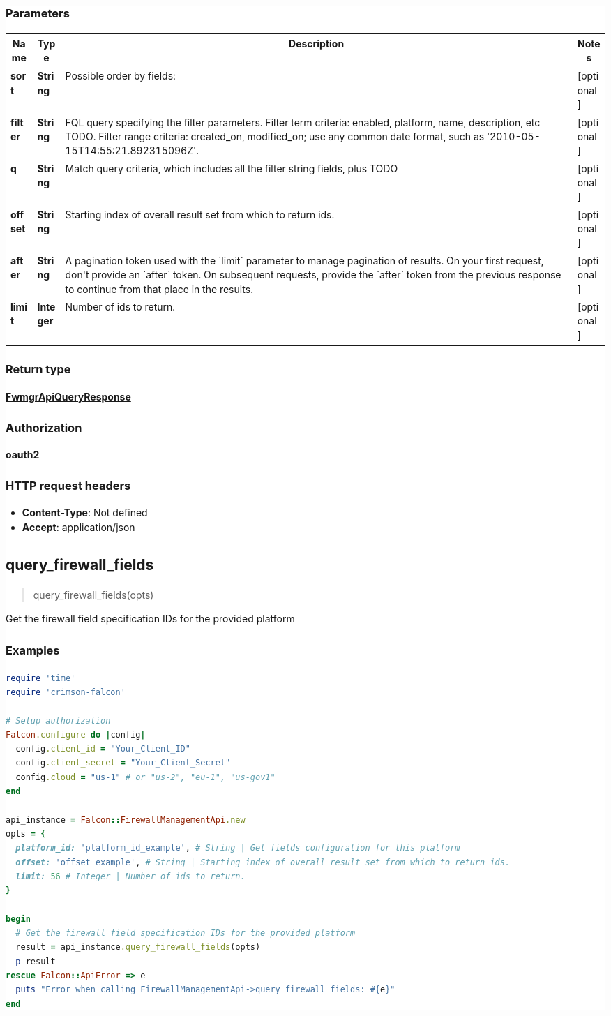 ### Parameters

| Name | Type | Description | Notes |
| ---- | ---- | ----------- | ----- |
| **sort** | **String** | Possible order by fields:  | [optional] |
| **filter** | **String** | FQL query specifying the filter parameters. Filter term criteria: enabled, platform, name, description, etc TODO. Filter range criteria: created_on, modified_on; use any common date format, such as &#39;2010-05-15T14:55:21.892315096Z&#39;. | [optional] |
| **q** | **String** | Match query criteria, which includes all the filter string fields, plus TODO | [optional] |
| **offset** | **String** | Starting index of overall result set from which to return ids. | [optional] |
| **after** | **String** | A pagination token used with the &#x60;limit&#x60; parameter to manage pagination of results. On your first request, don&#39;t provide an &#x60;after&#x60; token. On subsequent requests, provide the &#x60;after&#x60; token from the previous response to continue from that place in the results. | [optional] |
| **limit** | **Integer** | Number of ids to return. | [optional] |

### Return type

[**FwmgrApiQueryResponse**](FwmgrApiQueryResponse.md)

### Authorization

**oauth2**

### HTTP request headers

- **Content-Type**: Not defined
- **Accept**: application/json


## query_firewall_fields

> <FwmgrMsaspecQueryResponse> query_firewall_fields(opts)

Get the firewall field specification IDs for the provided platform

### Examples

```ruby
require 'time'
require 'crimson-falcon'

# Setup authorization
Falcon.configure do |config|
  config.client_id = "Your_Client_ID"
  config.client_secret = "Your_Client_Secret"
  config.cloud = "us-1" # or "us-2", "eu-1", "us-gov1"
end

api_instance = Falcon::FirewallManagementApi.new
opts = {
  platform_id: 'platform_id_example', # String | Get fields configuration for this platform
  offset: 'offset_example', # String | Starting index of overall result set from which to return ids.
  limit: 56 # Integer | Number of ids to return.
}

begin
  # Get the firewall field specification IDs for the provided platform
  result = api_instance.query_firewall_fields(opts)
  p result
rescue Falcon::ApiError => e
  puts "Error when calling FirewallManagementApi->query_firewall_fields: #{e}"
end
```
